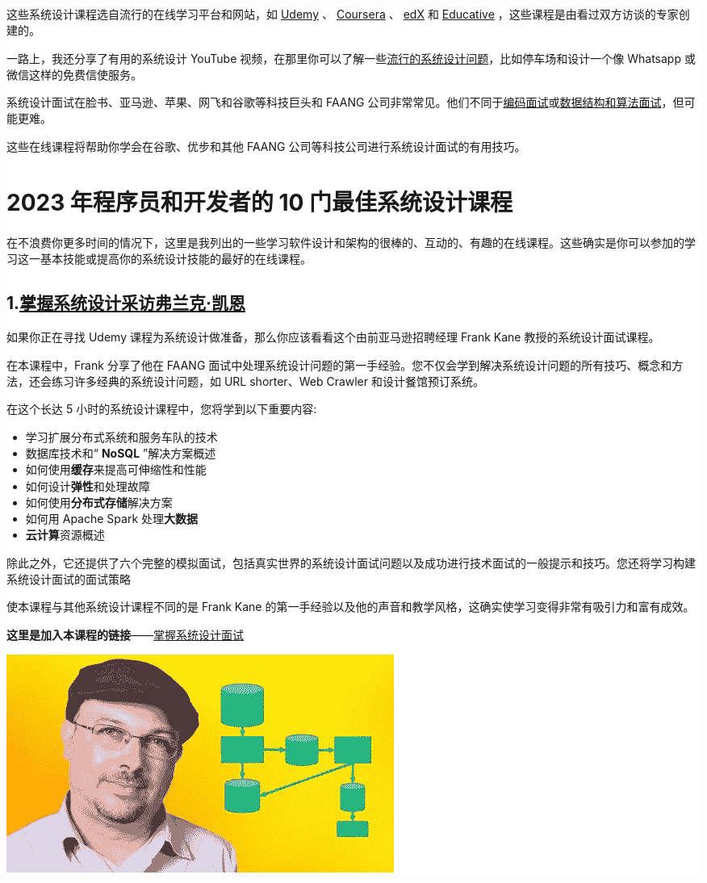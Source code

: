 这些系统设计课程选自流行的在线学习平台和网站，如 [Udemy](/javarevisited/10-best-udemy-online-courses-for-java-developers-4c9ab70cd01f) 、 [Coursera](/javarevisited/18-coursera-courses-you-can-join-in-2020-to-learn-from-the-worlds-top-tech-companies-google-74af46967d1e?source=collection_home---4------0-----------------------) 、 [edX](/javarevisited/10-free-best-edx-certifications-and-courses-to-learn-online-3473d466f968) 和 [Educative](https://javarevisited.blogspot.com/2020/05/top-10-educative-courses-for-programmers.html) ，这些课程是由看过双方访谈的专家创建的。

一路上，我还分享了有用的系统设计 YouTube 视频，在那里你可以了解一些[流行的系统设计问题](/javarevisited/25-software-design-interview-questions-to-crack-any-programming-and-technical-interviews-4b8237942db0)，比如停车场和设计一个像 Whatsapp 或微信这样的免费信使服务。

系统设计面试在脸书、亚马逊、苹果、网飞和谷歌等科技巨头和 FAANG 公司非常常见。他们不同于[编码面试](/javarevisited/20-binary-tree-algorithms-problems-from-coding-interviews-c5e5a384df30)或[数据结构和算法面试](/hackernoon/50-data-structure-and-algorithms-interview-questions-for-programmers-b4b1ac61f5b0)，但可能更难。

这些在线课程将帮助你学会在谷歌、优步和其他 FAANG 公司等科技公司进行系统设计面试的有用技巧。

# 2023 年程序员和开发者的 10 门最佳系统设计课程

在不浪费你更多时间的情况下，这里是我列出的一些学习软件设计和架构的很棒的、互动的、有趣的在线课程。这些确实是你可以参加的学习这一基本技能或提高你的系统设计技能的最好的在线课程。

## 1.[掌握系统设计采访弗兰克·凯恩](https://click.linksynergy.com/deeplink?id=JVFxdTr9V80&mid=39197&murl=https%3A%2F%2Fwww.udemy.com%2Fcourse%2Fsystem-design-interview-prep%2F)

如果你正在寻找 Udemy 课程为系统设计做准备，那么你应该看看这个由前亚马逊招聘经理 Frank Kane 教授的系统设计面试课程。

在本课程中，Frank 分享了他在 FAANG 面试中处理系统设计问题的第一手经验。您不仅会学到解决系统设计问题的所有技巧、概念和方法，还会练习许多经典的系统设计问题，如 URL shorter、Web Crawler 和设计餐馆预订系统。

在这个长达 5 小时的系统设计课程中，您将学到以下重要内容:

*   学习扩展分布式系统和服务车队的技术
*   数据库技术和“ **NoSQL** ”解决方案概述
*   如何使用**缓存**来提高可伸缩性和性能
*   如何设计**弹性**和处理故障
*   如何使用**分布式存储**解决方案
*   如何用 Apache Spark 处理**大数据**
*   **云计算**资源概述

除此之外，它还提供了六个完整的模拟面试，包括真实世界的系统设计面试问题以及成功进行技术面试的一般提示和技巧。您还将学习构建系统设计面试的面试策略

使本课程与其他系统设计课程不同的是 Frank Kane 的第一手经验以及他的声音和教学风格，这确实使学习变得非常有吸引力和富有成效。

**这里是加入本课程的链接**——[掌握系统设计面试](https://click.linksynergy.com/deeplink?id=JVFxdTr9V80&mid=39197&murl=https%3A%2F%2Fwww.udemy.com%2Fcourse%2Fsystem-design-interview-prep%2F)

[![](img/046fc406ec9cf6a0db8394fdda3e0158.png)](https://click.linksynergy.com/deeplink?id=JVFxdTr9V80&mid=39197&murl=https%3A%2F%2Fwww.udemy.com%2Fcourse%2Fsystem-design-interview-prep%2F)
